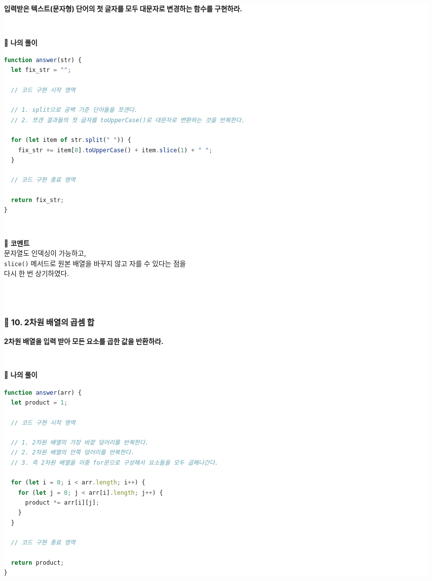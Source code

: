 **입력받은 텍스트(문자형) 단어의 첫 글자를 모두 대문자로 변경하는 함수를 구현하라.**

<br/>

📕 **나의 풀이**

```js
function answer(str) {
  let fix_str = "";

  // 코드 구현 시작 영역

  // 1. split으로 공백 기준 단어들을 쪼갠다.
  // 2. 쪼갠 결과들의 첫 글자를 toUpperCase()로 대문자로 변환하는 것을 반복한다.

  for (let item of str.split(" ")) {
    fix_str += item[0].toUpperCase() + item.slice(1) + " ";
  }

  // 코드 구현 종료 영역

  return fix_str;
}
```

<br/>

📘 **코멘트**  
문자열도 인덱싱이 가능하고,  
`slice()` 메서드로 원본 배열을 바꾸지 않고 자를 수 있다는 점을  
다시 한 번 상기하였다.

<br/>
<br/>

### 💎 10. 2차원 배열의 곱셈 합

**2차원 배열을 입력 받아 모든 요소를 곱한 값을 반환하라.**

<br/>

📕 **나의 풀이**

```js
function answer(arr) {
  let product = 1;

  // 코드 구현 시작 영역

  // 1. 2차원 배열의 가장 바깥 덩어리를 반복한다.
  // 2. 2차원 배열의 안쪽 덩어리를 반복한다.
  // 3. 즉 2차원 배열을 이중 for문으로 구성해서 요소들을 모두 곱해나간다.

  for (let i = 0; i < arr.length; i++) {
    for (let j = 0; j < arr[i].length; j++) {
      product *= arr[i][j];
    }
  }

  // 코드 구현 종료 영역

  return product;
}
```
